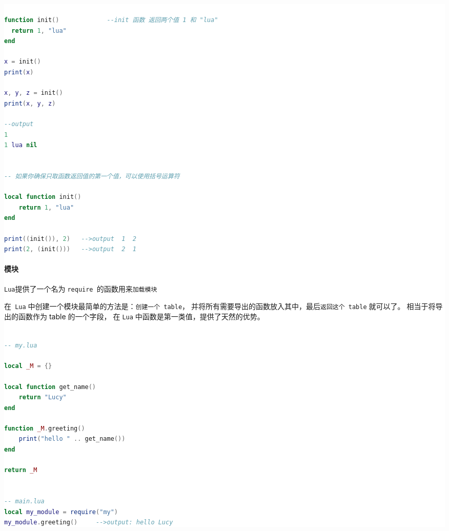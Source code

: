 

```lua

function init()             --init 函数 返回两个值 1 和 "lua"
  return 1, "lua"
end

x = init()
print(x)

x, y, z = init()
print(x, y, z)

--output
1
1 lua nil


-- 如果你确保只取函数返回值的第一个值，可以使用括号运算符

local function init()
    return 1, "lua"
end

print((init()), 2)   -->output  1  2
print(2, (init()))   -->output  2  1

```


#### 模块

`Lua`提供了一个名为 `require `的函数用来`加载模块`



在` Lua` 中创建一个模块最简单的方法是：`创建一个 table`，
并将所有需要导出的函数放入其中，最后`返回这个 table` 就可以了。
相当于将导出的函数作为 table 的一个字段，
在 `Lua` 中函数是第一类值，提供了天然的优势。


```lua

-- my.lua

local _M = {}

local function get_name()
    return "Lucy"
end

function _M.greeting()
    print("hello " .. get_name())
end

return _M


-- main.lua
local my_module = require("my")
my_module.greeting()     -->output: hello Lucy

```
